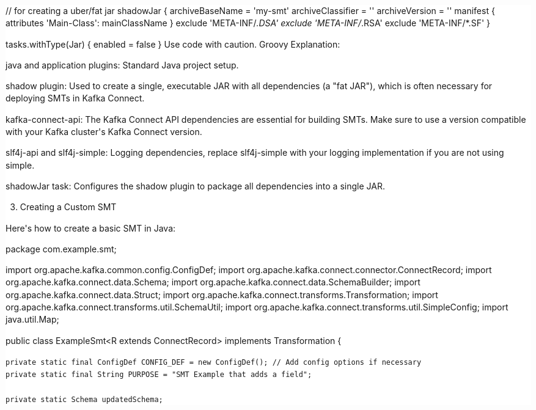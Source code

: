 
// for creating a uber/fat jar
shadowJar {
    archiveBaseName = 'my-smt'
    archiveClassifier = ''
    archiveVersion = ''
    manifest {
        attributes 'Main-Class': mainClassName
    }
    exclude 'META-INF/*.DSA'
    exclude 'META-INF/*.RSA'
    exclude 'META-INF/*.SF'
}

tasks.withType(Jar) {
    enabled = false
}
Use code with caution.
Groovy
Explanation:

java and application plugins: Standard Java project setup.

shadow plugin: Used to create a single, executable JAR with all dependencies (a "fat JAR"), which is often necessary for deploying SMTs in Kafka Connect.

kafka-connect-api: The Kafka Connect API dependencies are essential for building SMTs. Make sure to use a version compatible with your Kafka cluster's Kafka Connect version.

slf4j-api and slf4j-simple: Logging dependencies, replace slf4j-simple with your logging implementation if you are not using simple.

shadowJar task: Configures the shadow plugin to package all dependencies into a single JAR.

3. Creating a Custom SMT

Here's how to create a basic SMT in Java:

package com.example.smt;

import org.apache.kafka.common.config.ConfigDef;
import org.apache.kafka.connect.connector.ConnectRecord;
import org.apache.kafka.connect.data.Schema;
import org.apache.kafka.connect.data.SchemaBuilder;
import org.apache.kafka.connect.data.Struct;
import org.apache.kafka.connect.transforms.Transformation;
import org.apache.kafka.connect.transforms.util.SchemaUtil;
import org.apache.kafka.connect.transforms.util.SimpleConfig;
import java.util.Map;


public class ExampleSmt<R extends ConnectRecord<R>> implements Transformation<R> {

    private static final ConfigDef CONFIG_DEF = new ConfigDef(); // Add config options if necessary
    private static final String PURPOSE = "SMT Example that adds a field";

    private static Schema updatedSchema;
    